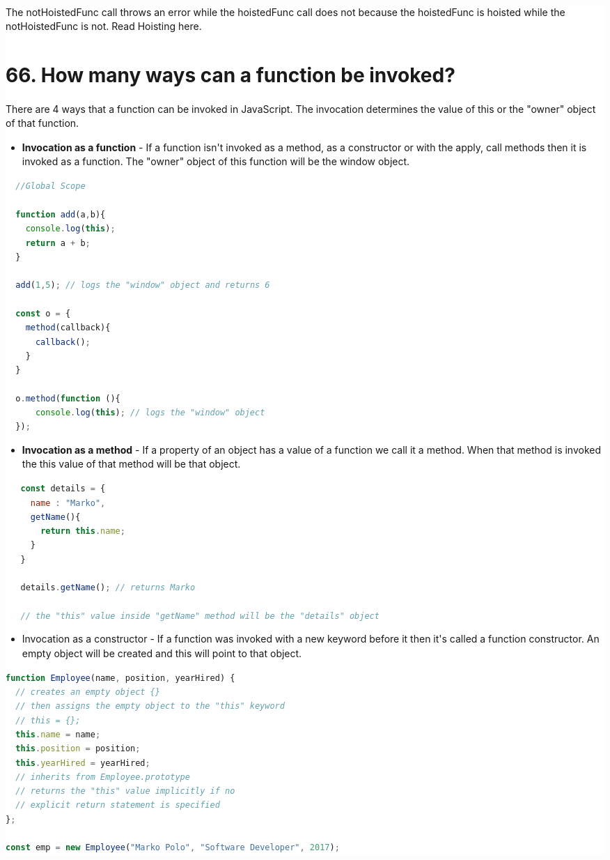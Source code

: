 ```js
```
The notHoistedFunc call throws an error while the hoistedFunc call does not because the hoistedFunc is hoisted while the notHoistedFunc is not.
Read Hoisting here.

# 66. How many ways can a function be invoked?
There are 4 ways that a function can be invoked in JavaScript. The invocation determines the value of this or the "owner" object of that function.

* **Invocation as a function** - If a function isn't invoked as a method, as a constructor or with the apply, call methods then it is invoked as a function. The "owner" object of this function will be the window object.
```js
  //Global Scope

  function add(a,b){
    console.log(this);
    return a + b;
  }  

  add(1,5); // logs the "window" object and returns 6

  const o = {
    method(callback){
      callback();
    }
  }

  o.method(function (){
      console.log(this); // logs the "window" object
  });
```
* **Invocation as a method** - If a property of an object has a value of a function we call it a method. When that method is invoked the this value of that method will be that object.
```js
   const details = {
     name : "Marko",
     getName(){
       return this.name;
     }
   }

   details.getName(); // returns Marko

   // the "this" value inside "getName" method will be the "details" object 
```
* Invocation as a constructor - If a function was invoked with a new keyword before it then it's called a function constructor. An empty object will be created and this will point to that object.
```js
function Employee(name, position, yearHired) {
  // creates an empty object {}
  // then assigns the empty object to the "this" keyword
  // this = {};
  this.name = name;
  this.position = position;
  this.yearHired = yearHired;
  // inherits from Employee.prototype
  // returns the "this" value implicitly if no 
  // explicit return statement is specified
};

const emp = new Employee("Marko Polo", "Software Developer", 2017);
```